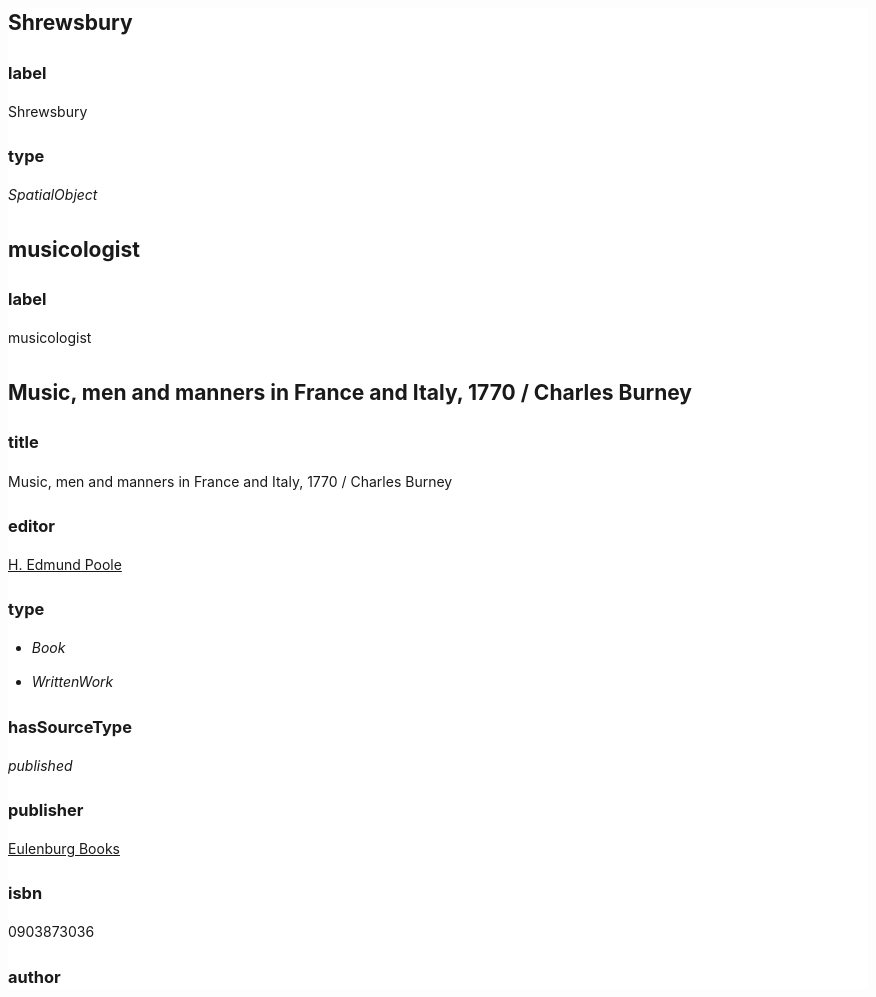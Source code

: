 ## Shrewsbury

### label


Shrewsbury

### type


*SpatialObject*

## musicologist

### label


musicologist

## Music, men and manners in France and Italy, 1770 / Charles Burney

### title


Music, men and manners in France and Italy, 1770 / Charles Burney

### editor


[H. Edmund Poole](#H.-Edmund-Poole)

### type

 - *Book*

 - *WrittenWork*

### hasSourceType


*published*

### publisher


[Eulenburg Books](#Eulenburg-Books)

### isbn


0903873036

### author
